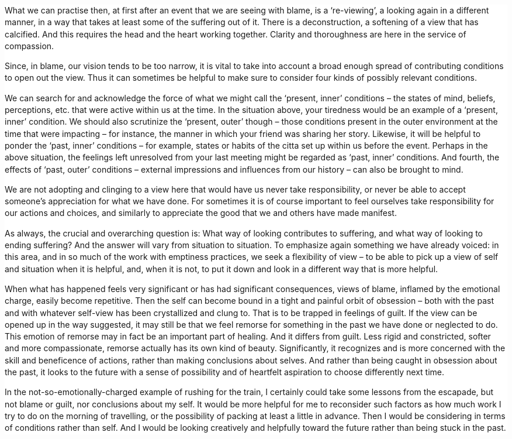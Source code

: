 
What we can practise then, at first after an event that we are seeing with blame, is a ‘re-viewing’, a looking again in a different manner, in a way that takes at least some of the suffering out of it. There is a deconstruction, a softening of a view that has calcified. And this requires the head and the heart working together. Clarity and thoroughness are here in the service of compassion.


Since, in blame, our vision tends to be too narrow, it is vital to take into account a broad enough spread of contributing conditions to open out the view. Thus it can sometimes be helpful to make sure to consider four kinds of possibly relevant conditions.


We can search for and acknowledge the force of what we might call the ‘present, inner’ conditions – the states of mind, beliefs, perceptions, etc. that were active within us at the time. In the situation above, your tiredness would be an example of a ‘present, inner’ condition. We should also scrutinize the ‘present, outer’ though – those conditions present in the outer environment at the time that were impacting – for instance, the manner in which your friend was sharing her story. Likewise, it will be helpful to ponder the ‘past, inner’ conditions – for example, states or habits of the citta set up within us before the event. Perhaps in the above situation, the feelings left unresolved from your last meeting might be regarded as ‘past, inner’ conditions. And fourth, the effects of ‘past, outer’ conditions – external impressions and influences from our history – can also be brought to mind.


We are not adopting and clinging to a view here that would have us never take responsibility, or never be able to accept someone’s appreciation for what we have done. For sometimes it is of course important to feel ourselves take responsibility for our actions and choices, and similarly to appreciate the good that we and others have made manifest.


As always, the crucial and overarching question is: What way of looking contributes to suffering, and what way of looking to ending suffering? And the answer will vary from situation to situation. To emphasize again something we have already voiced: in this area, and in so much of the work with emptiness practices, we seek a flexibility of view – to be able to pick up a view of self and situation when it is helpful, and, when it is not, to put it down and look in a different way that is more helpful.


When what has happened feels very significant or has had significant consequences, views of blame, inflamed by the emotional charge, easily become repetitive. Then the self can become bound in a tight and painful orbit of obsession – both with the past and with whatever self-view has been crystallized and clung to. That is to be trapped in feelings of guilt. If the view can be opened up in the way suggested, it may still be that we feel remorse for something in the past we have done or neglected to do. This emotion of remorse may in fact be an important part of healing. And it differs from guilt. Less rigid and constricted, softer and more compassionate, remorse actually has its own kind of beauty. Significantly, it recognizes and is more concerned with the skill and beneficence of actions, rather than making conclusions about selves. And rather than being caught in obsession about the past, it looks to the future with a sense of possibility and of heartfelt aspiration to choose differently next time.


In the not-so-emotionally-charged example of rushing for the train, I certainly could take some lessons from the escapade, but not blame or guilt, nor conclusions about my self. It would be more helpful for me to reconsider such factors as how much work I try to do on the morning of travelling, or the possibility of packing at least a little in advance. Then I would be considering in terms of conditions rather than self. And I would be looking creatively and helpfully toward the future rather than being stuck in the past.
